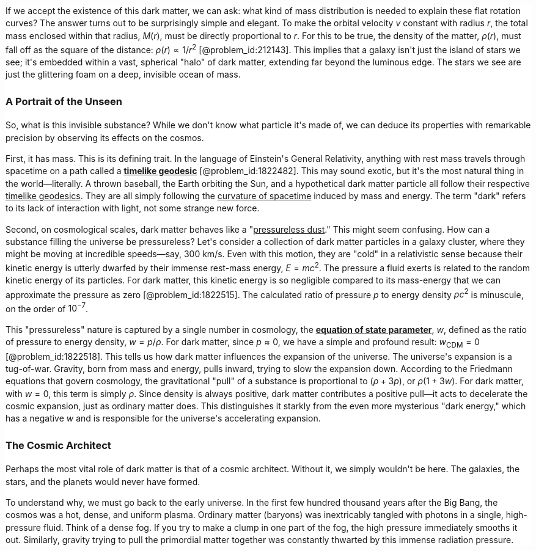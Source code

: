 If we accept the existence of this dark matter, we can ask: what kind of mass distribution is needed to explain these flat rotation curves? The answer turns out to be surprisingly simple and elegant. To make the orbital velocity $v$ constant with radius $r$, the total mass enclosed within that radius, $M(r)$, must be directly proportional to $r$. For this to be true, the density of the matter, $\rho(r)$, must fall off as the square of the distance: $\rho(r) \propto 1/r^2$ [@problem_id:212143]. This implies that a galaxy isn't just the island of stars we see; it's embedded within a vast, spherical "halo" of dark matter, extending far beyond the luminous edge. The stars we see are just the glittering foam on a deep, invisible ocean of mass.

### A Portrait of the Unseen

So, what is this invisible substance? While we don't know what particle it's made of, we can deduce its properties with remarkable precision by observing its effects on the cosmos.

First, it has mass. This is its defining trait. In the language of Einstein's General Relativity, anything with rest mass travels through spacetime on a path called a **[timelike geodesic](@article_id:201090)** [@problem_id:1822482]. This may sound exotic, but it's the most natural thing in the world—literally. A thrown baseball, the Earth orbiting the Sun, and a hypothetical dark matter particle all follow their respective [timelike geodesics](@article_id:159640). They are all simply following the [curvature of spacetime](@article_id:188986) induced by mass and energy. The term "dark" refers to its lack of interaction with light, not some strange new force.

Second, on cosmological scales, dark matter behaves like a "[pressureless dust](@article_id:269188)." This might seem confusing. How can a substance filling the universe be pressureless? Let's consider a collection of dark matter particles in a galaxy cluster, where they might be moving at incredible speeds—say, 300 km/s. Even with this motion, they are "cold" in a relativistic sense because their kinetic energy is utterly dwarfed by their immense rest-mass energy, $E=mc^2$. The pressure a fluid exerts is related to the random kinetic energy of its particles. For dark matter, this kinetic energy is so negligible compared to its mass-energy that we can approximate the pressure as zero [@problem_id:1822515]. The calculated ratio of pressure $p$ to energy density $\rho c^2$ is minuscule, on the order of $10^{-7}$.

This "pressureless" nature is captured by a single number in cosmology, the **[equation of state parameter](@article_id:158639)**, $w$, defined as the ratio of pressure to energy density, $w = p/\rho$. For dark matter, since $p \approx 0$, we have a simple and profound result: $w_{\text{CDM}} = 0$ [@problem_id:1822518]. This tells us how dark matter influences the expansion of the universe. The universe's expansion is a tug-of-war. Gravity, born from mass and energy, pulls inward, trying to slow the expansion down. According to the Friedmann equations that govern cosmology, the gravitational "pull" of a substance is proportional to $(\rho + 3p)$, or $\rho(1+3w)$. For dark matter, with $w=0$, this term is simply $\rho$. Since density is always positive, dark matter contributes a positive pull—it acts to decelerate the cosmic expansion, just as ordinary matter does. This distinguishes it starkly from the even more mysterious "dark energy," which has a negative $w$ and is responsible for the universe's accelerating expansion.

### The Cosmic Architect

Perhaps the most vital role of dark matter is that of a cosmic architect. Without it, we simply wouldn't be here. The galaxies, the stars, and the planets would never have formed.

To understand why, we must go back to the early universe. In the first few hundred thousand years after the Big Bang, the cosmos was a hot, dense, and uniform plasma. Ordinary matter (baryons) was inextricably tangled with photons in a single, high-pressure fluid. Think of a dense fog. If you try to make a clump in one part of the fog, the high pressure immediately smooths it out. Similarly, gravity trying to pull the primordial matter together was constantly thwarted by this immense radiation pressure.
